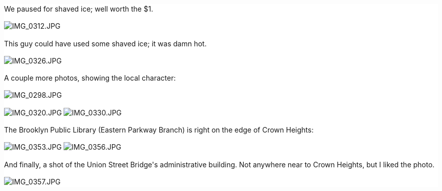 We paused for shaved ice; well worth the $1.

<img src="{static}/images/2010/06/IMG_0312.jpg" title="IMG_0312.JPG" data-border="0" width="500" height="333" alt="IMG_0312.JPG" />

This guy could have used some shaved ice; it was damn hot.

<img src="{static}/images/2010/06/IMG_0326.jpg" title="IMG_0326.JPG" data-border="0" width="500" height="272" alt="IMG_0326.JPG" />﻿

A couple more photos, showing the local character:

<img src="{static}/images/2010/06/IMG_02981.jpg" title="IMG_0298.JPG" data-border="0" width="500" height="291" alt="IMG_0298.JPG" />﻿

<img src="{static}/images/2010/06/IMG_0320.jpg" title="IMG_0320.JPG" data-border="0" width="500" height="331" alt="IMG_0320.JPG" />

<img src="{static}/images/2010/06/IMG_0330.jpg" title="IMG_0330.JPG" data-border="0" width="500" height="321" alt="IMG_0330.JPG" />

The Brooklyn Public Library (Eastern Parkway Branch) is right on the edge of Crown Heights:

<img src="{static}/images/2010/06/IMG_0353.jpg" title="IMG_0353.JPG" data-border="0" width="500" height="750" alt="IMG_0353.JPG" />

<img src="{static}/images/2010/06/IMG_0356.jpg" title="IMG_0356.JPG" data-border="0" width="500" height="339" alt="IMG_0356.JPG" />

And finally, a shot of the Union Street Bridge's administrative building. Not anywhere near to Crown Heights, but I liked the photo.

<img src="{static}/images/2010/06/IMG_0357.jpg" title="IMG_0357.JPG" data-border="0" width="500" height="423" alt="IMG_0357.JPG" />

